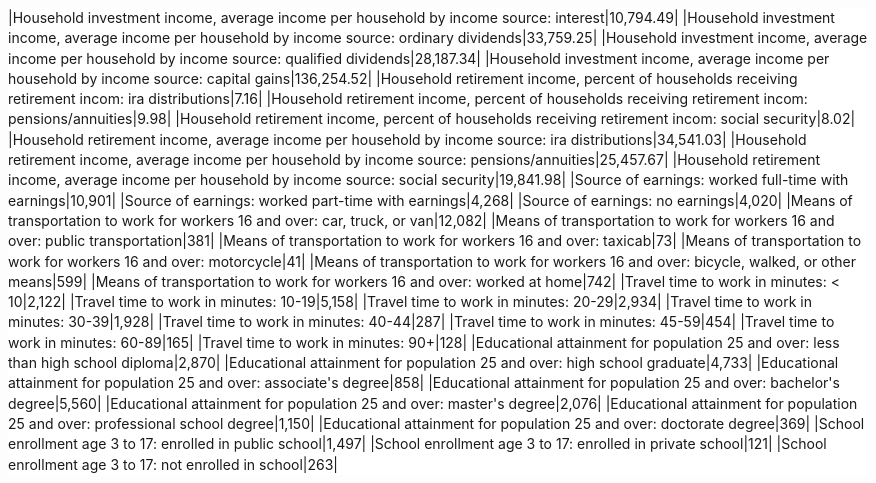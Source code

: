 |Household investment income, average income per household by income source: interest|10,794.49|
|Household investment income, average income per household by income source: ordinary dividends|33,759.25|
|Household investment income, average income per household by income source: qualified dividends|28,187.34|
|Household investment income, average income per household by income source: capital gains|136,254.52|
|Household retirement income, percent of households receiving retirement incom: ira distributions|7.16|
|Household retirement income, percent of households receiving retirement incom: pensions/annuities|9.98|
|Household retirement income, percent of households receiving retirement incom: social security|8.02|
|Household retirement income, average income per household by income source: ira distributions|34,541.03|
|Household retirement income, average income per household by income source: pensions/annuities|25,457.67|
|Household retirement income, average income per household by income source: social security|19,841.98|
|Source of earnings: worked full-time with earnings|10,901|
|Source of earnings: worked part-time with earnings|4,268|
|Source of earnings: no earnings|4,020|
|Means of transportation to work for workers 16 and over: car, truck, or van|12,082|
|Means of transportation to work for workers 16 and over: public transportation|381|
|Means of transportation to work for workers 16 and over: taxicab|73|
|Means of transportation to work for workers 16 and over: motorcycle|41|
|Means of transportation to work for workers 16 and over: bicycle, walked, or other means|599|
|Means of transportation to work for workers 16 and over: worked at home|742|
|Travel time to work in minutes: < 10|2,122|
|Travel time to work in minutes: 10-19|5,158|
|Travel time to work in minutes: 20-29|2,934|
|Travel time to work in minutes: 30-39|1,928|
|Travel time to work in minutes: 40-44|287|
|Travel time to work in minutes: 45-59|454|
|Travel time to work in minutes: 60-89|165|
|Travel time to work in minutes: 90+|128|
|Educational attainment for population 25 and over: less than high school diploma|2,870|
|Educational attainment for population 25 and over: high school graduate|4,733|
|Educational attainment for population 25 and over: associate's degree|858|
|Educational attainment for population 25 and over: bachelor's degree|5,560|
|Educational attainment for population 25 and over: master's degree|2,076|
|Educational attainment for population 25 and over: professional school degree|1,150|
|Educational attainment for population 25 and over: doctorate degree|369|
|School enrollment age 3 to 17: enrolled in public school|1,497|
|School enrollment age 3 to 17: enrolled in private school|121|
|School enrollment age 3 to 17: not enrolled in school|263|
